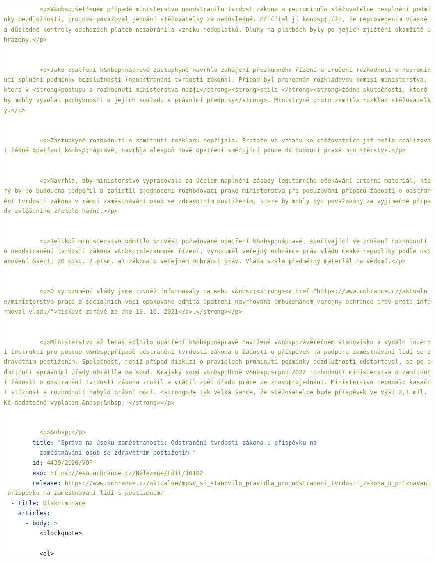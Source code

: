 ```yaml
          <p>V&nbsp;šetřeném případě ministerstvo neodstranilo tvrdost zákona a neprominulo stěžovatelce nesplnění podmínky bezdlužnosti, protože považoval jednání stěžovatelky za nedůsledné. Přičítal jí k&nbsp;tíži, že neprovedením včasné a důsledné kontroly odchozích plateb nezabránila vzniku nedoplatků. Dluhy na platbách byly po jejich zjištění okamžitě uhrazeny.</p>


          <p>Jako opatření k&nbsp;nápravě zástupkyně navrhla zahájení přezkumného řízení a zrušení rozhodnutí o neprominutí splnění podmínky bezdlužnosti (neodstranění tvrdosti zákona). Případ byl projednán rozkladovou komisí ministerstva, která v <strong>postupu a rozhodnutí ministerstva nezji</strong><strong>stila </strong><strong>žádné skutečnosti, které by mohly vyvolat pochybnosti o jejich souladu s právními předpisy</strong>. Ministryně proto zamítla rozklad stěžovatelky.</p>


          <p>Zástupkyně rozhodnutí o zamítnutí rozkladu nepřijala. Protože ve vztahu ke stěžovatelce již nešlo realizovat žádné opatření k&nbsp;nápravě, navrhla alespoň nové opatření směřující pouze do budoucí praxe ministerstva.</p>


          <p>Navrhla, aby ministerstvo vypracovalo za účelem naplnění zásady legitimního očekávání interní materiál, který by do budoucna podpořil a zajistil sjednocení rozhodovací praxe ministerstva při posuzování případů žádostí o odstranění tvrdosti zákona v rámci zaměstnávání osob se zdravotním postižením, které by mohly být považovány za výjimečné případy zvláštního zřetele hodné.</p>


          <p>Jelikož ministerstvo odmítlo provést požadované opatření k&nbsp;nápravě, spočívající ve zrušení rozhodnutí o neodstranění tvrdosti zákona v&nbsp;přezkumném řízení, vyrozuměl veřejný ochránce práv vládu České republiky podle ustanovení &sect; 20 odst. 2 písm. a) zákona o veřejném ochránci práv. Vláda vzala předmětný materiál na vědomí.</p>


          <p>O vyrozumění vlády jsme rovněž informovaly na webu v&nbsp;<strong><a href="https://www.ochrance.cz/aktualne/ministerstvo_prace_a_socialnich_veci_opakovane_odmita_opatreni_navrhovana_ombudsmanem_verejny_ochrance_prav_proto_informoval_vladu/">tiskové zprávě ze dne 19. 10. 2021</a>.</strong></p>


          <p>Ministerstvo až letos splnilo opatření k&nbsp;nápravě navržené v&nbsp;závěrečném stanovisku a vydalo interní instrukci pro postup v&nbsp;případě odstranění tvrdosti zákona u žádostí o příspěvek na podporu zaměstnávání lidí se zdravotním postižením. Společnost, jejíž případ diskuzi o pravidlech prominutí podmínky bezdlužnosti odstartoval, se po odmítnutí správními úřady obrátila na soud. Krajský soud v&nbsp;Brně v&nbsp;srpnu 2022 rozhodnutí ministerstva o zamítnutí žádosti o odstranění tvrdosti zákona zrušil a vrátil zpět úřadu práce ke znovuprojednání. Ministerstvo nepodalo kasační stížnost a rozhodnutí nabylo právní moci. <strong>Je tak velká šance, že stěžovatelce bude příspěvek ve výši 2,1 mil. Kč dodatečně vyplacen.&nbsp;&nbsp; </strong></p>


          <p>&nbsp;</p>
        title: "Správa na úseku zaměstnanosti: Odstranění tvrdosti zákona u příspěvku na
          zaměstnávání osob se zdravotním postižením "
        id: 4439/2020/VOP
        eso: https://eso.ochrance.cz/Nalezene/Edit/10102
        release: https://www.ochrance.cz/aktualne/mpsv_si_stanovilo_pravidla_pro_odstraneni_tvrdosti_zakona_u_priznavani_prispevku_na_zamestnavani_lidi_s_postizenim/
  - title: Diskriminace
    articles:
      - body: >
          <blockquote>

          <ol>
```